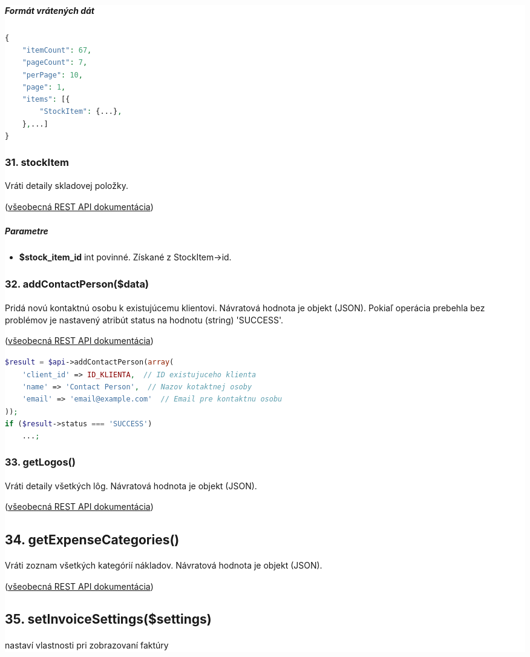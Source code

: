 ##### Formát vrátených dát
```php  
{
    "itemCount": 67,
    "pageCount": 7,
    "perPage": 10,
    "page": 1,
    "items": [{
        "StockItem": {...},
    },...]
}
``` 
 
### 31. stockItem
Vráti detaily skladovej položky.

([všeobecná REST API dokumentácia](https://github.com/superfaktura/docs/blob/master/stock.md#view-stock-item-details))

##### Parametre
* **$stock_item_id** int povinné. Získané z StockItem->id.

### 32. addContactPerson($data)
Pridá novú kontaktnú osobu k existujúcemu klientovi. Návratová hodnota je objekt (JSON). Pokiaľ operácia prebehla bez problémov je nastavený atribút status na hodnotu (string) 'SUCCESS'.

([všeobecná REST API dokumentácia](https://github.com/superfaktura/docs/blob/master/contact-persons.md#add-contact-person))

```php
$result = $api->addContactPerson(array(
	'client_id' => ID_KLIENTA,  // ID existujuceho klienta
	'name' => 'Contact Person',  // Nazov kotaktnej osoby
	'email' => 'email@example.com'  // Email pre kontaktnu osobu
));
if ($result->status === 'SUCCESS')
	...;
```

### 33. getLogos()
Vráti detaily všetkých lôg. Návratová hodnota je objekt (JSON).

([všeobecná REST API dokumentácia](https://github.com/superfaktura/docs/blob/master/value-lists.md#logos))

## 34. getExpenseCategories()
Vráti zoznam všetkých kategórií nákladov. Návratová hodnota je objekt (JSON). 

([všeobecná REST API dokumentácia](https://github.com/superfaktura/docs/blob/master/value-lists.md#expense-categories))

## 35. setInvoiceSettings($settings)
nastaví vlastnosti pri zobrazovaní faktúry
